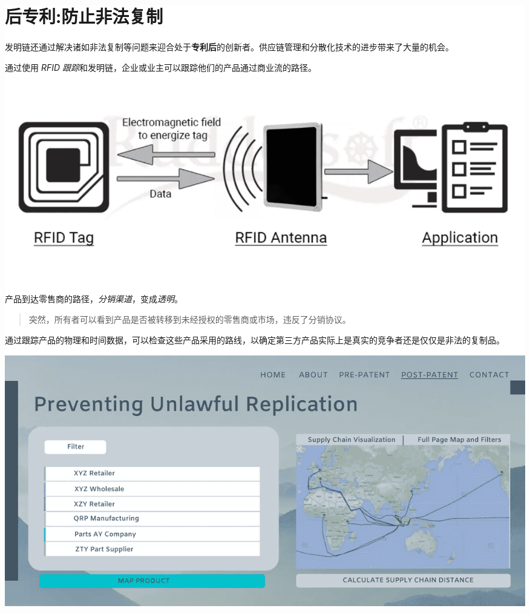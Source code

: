 # 后专利:防止非法复制

发明链还通过解决诸如非法复制等问题来迎合处于**专利后**的创新者。供应链管理和分散化技术的进步带来了大量的机会。

通过使用 *RFID 跟踪*和发明链，企业或业主可以跟踪他们的产品通过商业流的路径。

![](img/7674bd3119117a632f1a87258bbeabc7.png)

产品到达零售商的路径，*分销渠道*，变成*透明*。

> 突然，所有者可以看到产品是否被转移到未经授权的零售商或市场，违反了分销协议。

通过跟踪产品的物理和时间数据，可以检查这些产品采用的路线，以确定第三方产品实际上是真实的竞争者还是仅仅是非法的复制品。

![](img/a9714e3e003a7cbca72750375ee997ae.png)
